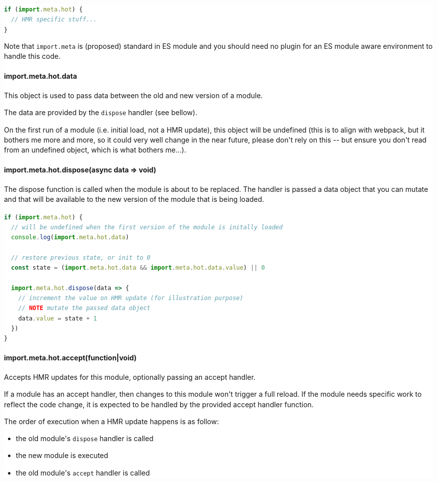 ```js
if (import.meta.hot) {
  // HMR specific stuff...
}
```

Note that `import.meta` is (proposed) standard in ES module and you should need no plugin for an ES module aware environment to handle this code.

#### import.meta.hot.data

This object is used to pass data between the old and new version of a module.

The data are provided by the `dispose` handler (see bellow).

On the first run of a module (i.e. initial load, not a HMR update), this object will be undefined (this is to align with webpack, but it bothers me more and more, so it could very well change in the near future, please don't rely on this -- but ensure you don't read from an undefined object, which is what bothers me...).

#### import.meta.hot.dispose(async data => void)

The dispose function is called when the module is about to be replaced. The handler is passed a data object that you can mutate and that will be available to the new version of the module that is being loaded.

```js
if (import.meta.hot) {
  // will be undefined when the first version of the module is initally loaded
  console.log(import.meta.hot.data)

  // restore previous state, or init to 0
  const state = (import.meta.hot.data && import.meta.hot.data.value) || 0

  import.meta.hot.dispose(data => {
    // increment the value on HMR update (for illustration purpose)
    // NOTE mutate the passed data object
    data.value = state + 1
  })
}
```

#### import.meta.hot.accept(function|void)

Accepts HMR updates for this module, optionally passing an accept handler.

If a module has an accept handler, then changes to this module won't trigger a full reload. If the module needs specific work to reflect the code change, it is expected to be handled by the provided accept handler function.

The order of execution when a HMR update happens is as follow:

- the old module's `dispose` handler is called

- the new module is executed

- the old module's `accept` handler is called

